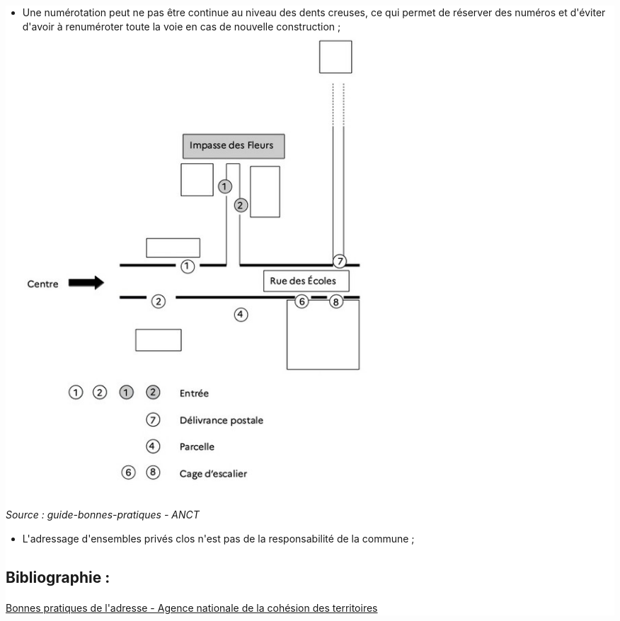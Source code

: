 - Une numérotation peut ne pas être continue au niveau des dents creuses, ce qui permet de réserver des numéros et d'éviter d'avoir à renuméroter toute la voie en cas de nouvelle construction ;
![numerotation_dent_creuse](./image/numerotation_dent_creuse.png) 

*Source : guide-bonnes-pratiques - ANCT*

- L'adressage d'ensembles privés clos n'est pas de la responsabilité de la commune ;

## Bibliographie :
[Bonnes pratiques de l'adresse - Agence nationale de la cohésion des territoires](https://adresse.data.gouv.fr/data/docs/guide-bonnes-pratiques.pdf)
